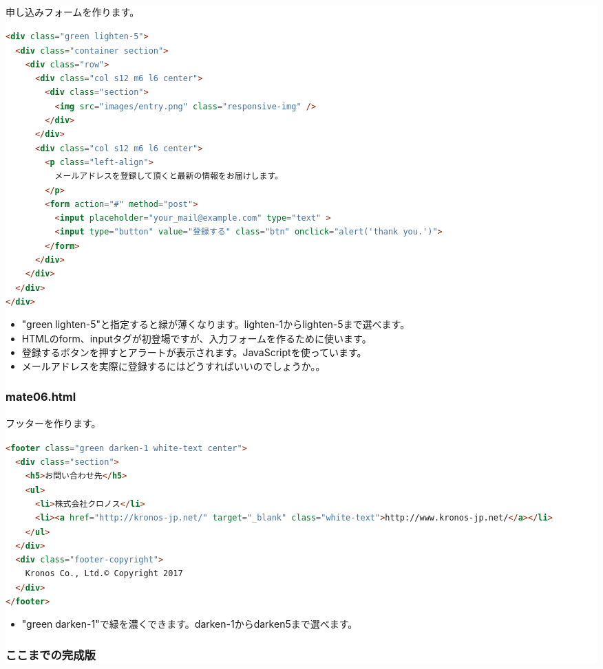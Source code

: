 申し込みフォームを作ります。

```html
<div class="green lighten-5">
  <div class="container section">
    <div class="row">
      <div class="col s12 m6 l6 center">
        <div class="section">
          <img src="images/entry.png" class="responsive-img" />
        </div>
      </div>
      <div class="col s12 m6 l6 center">
        <p class="left-align">
          メールアドレスを登録して頂くと最新の情報をお届けします。
        </p>
        <form action="#" method="post">
          <input placeholder="your_mail@example.com" type="text" >
          <input type="button" value="登録する" class="btn" onclick="alert('thank you.')">
        </form>
      </div>
    </div>
  </div>
</div>
```
+ "green lighten-5"と指定すると緑が薄くなります。lighten-1からlighten-5まで選べます。
+ HTMLのform、inputタグが初登場ですが、入力フォームを作るために使います。
+ 登録するボタンを押すとアラートが表示されます。JavaScriptを使っています。
+ メールアドレスを実際に登録するにはどうすればいいのでしょうか。。

### mate06.html

フッターを作ります。

```html
<footer class="green darken-1 white-text center">
  <div class="section">
    <h5>お問い合わせ先</h5>
    <ul>
      <li>株式会社クロノス</li>
      <li><a href="http://kronos-jp.net/" target="_blank" class="white-text">http://www.kronos-jp.net/</a></li>
    </ul>
  </div>
  <div class="footer-copyright">
    Kronos Co., Ltd.© Copyright 2017
  </div>
</footer>
```

+ "green darken-1"で緑を濃くできます。darken-1からdarken5まで選べます。


### ここまでの完成版
